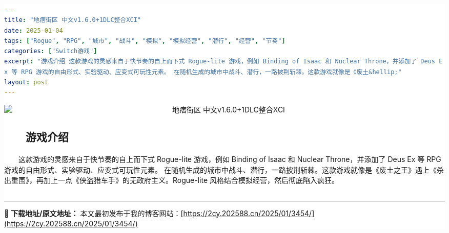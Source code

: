 ```yaml
---
title: "地痞街区 中文v1.6.0+1DLC整合XCI"
date: 2025-01-04
tags: ["Rogue", "RPG", "城市", "战斗", "模拟", "模拟经营", "潜行", "经营", "节奏"]
categories: ["Switch游戏"]
excerpt: "游戏介绍 这款游戏的灵感来自于快节奏的自上而下式 Rogue-lite 游戏，例如 Binding of Isaac 和 Nuclear Throne，并添加了 Deus Ex 等 RPG 游戏的自由形式、实验驱动、应变式可玩性元素。 在随机生成的城市中战斗、潜行，一路披荆斩棘。这款游戏就像是《废土&hellip;"
layout: post
---
```


<div>
<div></div>
<div>
<p style="text-align: center;"><img style="display: block; margin-left: auto; margin-right: auto; width: 100%; height: auto;" src="https://2cy.202588.cn//wp-content/uploads/2025/01/20250105_677a2be6c99fb.webp" alt="地痞街区 中文v1.6.0+1DLC整合XCI" /></p>

<h2 style="white-space: normal; text-indent: 2em; text-align: left;">游戏介绍</h2>
<p style="white-space: normal; text-indent: 2em; text-align: left;">这款游戏的灵感来自于快节奏的自上而下式 Rogue-lite 游戏，例如 Binding of Isaac 和 Nuclear Throne，并添加了 Deus Ex 等 RPG 游戏的自由形式、实验驱动、应变式可玩性元素。 在随机生成的城市中战斗、潜行，一路披荆斩棘。这款游戏就像是《废土之王》遇上《杀出重围》，再加上一点《侠盗猎车手》的无政府主义。Rogue-lite 风格结合模拟经营，然后彻底陷入疯狂。</p>

<h2 style="white-space: normal; text-indent: 2em; text-align: left;"></h2>
</div>
</div>

---
📖 **下载地址/原文地址：** 本文最初发布于我的博客网站：[https://2cy.202588.cn/2025/01/3454/](https://2cy.202588.cn/2025/01/3454/)
